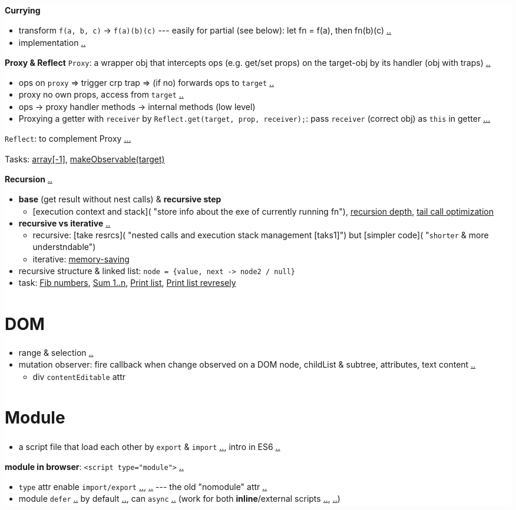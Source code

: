 **Currying**
- transform `f(a, b, c)` → `f(a)(b)(c)` --- easily for partial (see below): let fn = f(a), then fn(b)(c) [..](https://javascript.info/currying-partials#currying-what-for)
- implementation [..](https://javascript.info/currying-partials#advanced-curry-implementation)

**Proxy & Reflect**
`Proxy`: a wrapper obj that intercepts ops (e.g. get/set props) on the target-obj by its handler (obj with traps) [..](https://javascript.info/proxy)
- ops on `proxy` => trigger crp trap => (if no) forwards ops to `target` [..](https://javascript.info/proxy#proxy) 
- proxy no own props, access from `target` [..](https://javascript.info/proxy#proxy)
- ops -> proxy handler methods -> internal methods (low level)
- Proxying a getter with `receiver` by `Reflect.get(target, prop, receiver);`: pass `receiver` (correct obj) as `this` in getter [...](https://javascript.info/proxy#proxying-a-getter)

`Reflect`: to complement Proxy [...](https://javascript.info/proxy#reflect)

Tasks: [array[-1]](https://javascript.info/proxy#accessing-array-1), [makeObservable(target)](https://javascript.info/proxy#observable)

**Recursion** [..](https://javascript.info/recursion)
- **base** (get result without nest calls) & **recursive step**
  - [execution context and stack]( "store info about the exe of currently running fn"), [recursion depth](https://javascript.info/recursion#two-ways-of-thinking "max # of nested fn calls, inc 1st one (i.e. max # of context in the stack), limited by JS engine"), [tail call optimization](https://javascript.info/recursion#sum-all-numbers-till-the-given-one "recur-call in last line (most JS engine not support)")
- **recursive vs iterative** [..](https://javascript.info/recursion#the-exit)
  - recursive: [take resrcs]( "nested calls and execution stack management [taks1]") but [simpler code]( "`shorter` & more understndable")
  - iterative: [memory-saving](https://javascript.info/recursion#the-exit "single context, changing var in the process, small fixed memory usage")
- recursive structure & linked list: `node = {value, next -> node2 / null}` 
- task: [Fib numbers](https://javascript.info/recursion#fibonacci-numbers), [Sum 1..n](https://javascript.info/recursion#sum-all-numbers-till-the-given-one), [Print list](https://javascript.info/recursion#output-a-single-linked-list), [Print list revresely](https://javascript.info/recursion#output-a-single-linked-list-in-the-reverse-order) 

# DOM
- range & selection [..](https://javascript.info/selection-range)
- mutation observer: fire callback when change observed on a DOM node, childList & subtree, attributes, text content [..](https://javascript.info/mutation-observer)
	- div `contentEditable` attr

# Module
- a script file that load each other by `export` & `import` [..](https://javascript.info/modules-intro#what-is-a-module), intro in ES6 [..](https://javascript.info/modules-intro)

**module in browser**: `<script type="module">` [..](https://javascript.info/modules-intro#what-is-a-module)
- `type` attr enable `import/export` [..](https://javascript.info/modules-intro#build-tools), [..](https://javascript.info/modules-intro#summary) --- the old "nomodule" attr [..](https://javascript.info/modules-intro#compatibility-nomodule)
- module `defer` [..](https://javascript.info/modules-intro#module-scripts-are-deferred) by default [..](https://javascript.info/modules-intro#summary), can `async` [..](https://javascript.info/modules-intro#async-works-on-inline-scripts) (work for both **inline**/external scripts [..](https://javascript.info/modules-intro#module-scripts-are-deferred), [..](https://javascript.info/modules-intro#async-works-on-inline-scripts)) 
